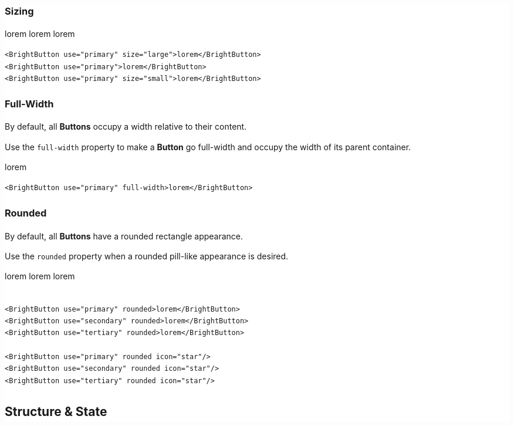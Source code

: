 
### Sizing
<div class="code-example-box">
    <BrightButton use="primary" size="large">lorem</BrightButton>
    <BrightButton use="primary">lorem</BrightButton>
    <BrightButton use="primary" size="small">lorem</BrightButton>
</div>

```vue
<BrightButton use="primary" size="large">lorem</BrightButton>
<BrightButton use="primary">lorem</BrightButton>
<BrightButton use="primary" size="small">lorem</BrightButton>
```

### Full-Width
By default, all **Buttons** occupy a width relative to their content.

Use the `full-width` property to make a **Button** go full-width and occupy the width of its parent container.

<div class="code-example-box">
    <BrightButton use="primary" full-width>lorem</BrightButton>
</div>

```vue
<BrightButton use="primary" full-width>lorem</BrightButton>
```

### Rounded
By default, all **Buttons** have a rounded rectangle appearance.

Use the `rounded` property when a rounded pill-like appearance is desired.

<div class="code-example-box">
    <BrightButton use="primary" rounded>lorem</BrightButton>
    <BrightButton use="secondary" rounded>lorem</BrightButton>
    <BrightButton use="tertiary" rounded>lorem</BrightButton>
    <br><br>
    <BrightButton use="primary" rounded icon="star"/>
    <BrightButton use="secondary" rounded icon="star"/>
    <BrightButton use="tertiary" rounded icon="star"/>
</div>

```vue
<BrightButton use="primary" rounded>lorem</BrightButton>
<BrightButton use="secondary" rounded>lorem</BrightButton>
<BrightButton use="tertiary" rounded>lorem</BrightButton>

<BrightButton use="primary" rounded icon="star"/>
<BrightButton use="secondary" rounded icon="star"/>
<BrightButton use="tertiary" rounded icon="star"/>
```


## Structure & State
